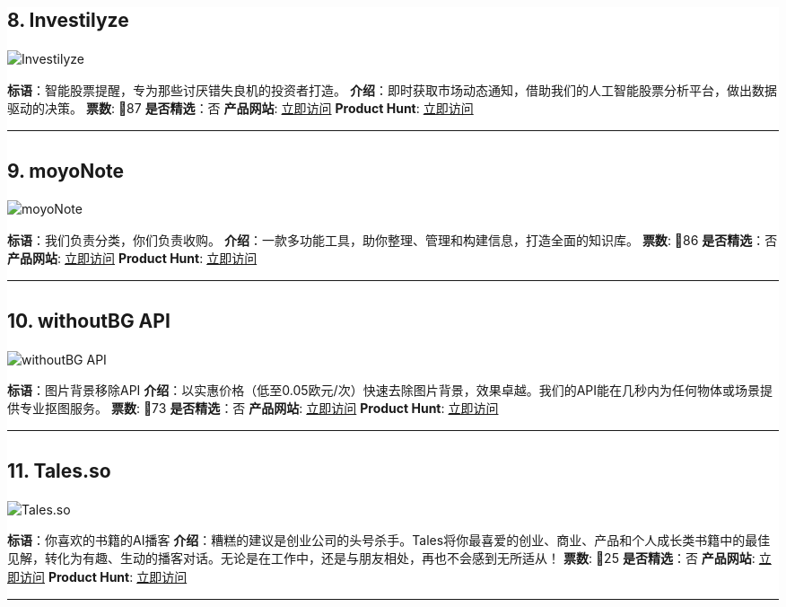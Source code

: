 
## 8. Investilyze
![Investilyze](https://ph-files.imgix.net/aa836c36-87e2-48a5-a552-4efe2a10a8cb.png?auto=format&fit=crop&frame=1&h=512&w=1024)

**标语**：智能股票提醒，专为那些讨厌错失良机的投资者打造。
**介绍**：即时获取市场动态通知，借助我们的人工智能股票分析平台，做出数据驱动的决策。
**票数**: 🔺87
**是否精选**：否
**产品网站**:  <a href='https://www.producthunt.com/r/JANVJTN7PJGHA5?utm_source=www.chuhaix.com' target='_blank' rel='nofollow'>立即访问</a>
**Product Hunt**:  <a href='https://www.producthunt.com/posts/investilyze?utm_source=www.chuhaix.com' target='_blank' rel='nofollow'>立即访问</a>

---

## 9. moyoNote
![moyoNote](https://ph-files.imgix.net/30e72ebb-8ca0-4c15-bdfe-b01cd2f746eb.png?auto=format&fit=crop&frame=1&h=512&w=1024)

**标语**：我们负责分类，你们负责收购。
**介绍**：一款多功能工具，助你整理、管理和构建信息，打造全面的知识库。
**票数**: 🔺86
**是否精选**：否
**产品网站**:  <a href='https://www.producthunt.com/r/BBYGO7BAMTDH6T?utm_source=www.chuhaix.com' target='_blank' rel='nofollow'>立即访问</a>
**Product Hunt**:  <a href='https://www.producthunt.com/posts/moyonote?utm_source=www.chuhaix.com' target='_blank' rel='nofollow'>立即访问</a>

---

## 10. withoutBG API
![withoutBG API](https://ph-files.imgix.net/da1cd95e-6cdb-4218-80b1-7922a960385b.png?auto=format&fit=crop&frame=1&h=512&w=1024)

**标语**：图片背景移除API
**介绍**：以实惠价格（低至0.05欧元/次）快速去除图片背景，效果卓越。我们的API能在几秒内为任何物体或场景提供专业抠图服务。
**票数**: 🔺73
**是否精选**：否
**产品网站**:  <a href='https://www.producthunt.com/r/HQHTO7UFABFALI?utm_source=www.chuhaix.com' target='_blank' rel='nofollow'>立即访问</a>
**Product Hunt**:  <a href='https://www.producthunt.com/posts/withoutbg-api?utm_source=www.chuhaix.com' target='_blank' rel='nofollow'>立即访问</a>

---

## 11. Tales.so
![Tales.so](https://ph-files.imgix.net/b0858ad4-3067-4c92-973d-bee48d7f2481.png?auto=format&fit=crop&frame=1&h=512&w=1024)

**标语**：你喜欢的书籍的AI播客
**介绍**：糟糕的建议是创业公司的头号杀手。Tales将你最喜爱的创业、商业、产品和个人成长类书籍中的最佳见解，转化为有趣、生动的播客对话。无论是在工作中，还是与朋友相处，再也不会感到无所适从！
**票数**: 🔺25
**是否精选**：否
**产品网站**:  <a href='https://www.producthunt.com/r/DUUCMH7EAH5ZP3?utm_source=www.chuhaix.com' target='_blank' rel='nofollow'>立即访问</a>
**Product Hunt**:  <a href='https://www.producthunt.com/posts/tales-so?utm_source=www.chuhaix.com' target='_blank' rel='nofollow'>立即访问</a>

---